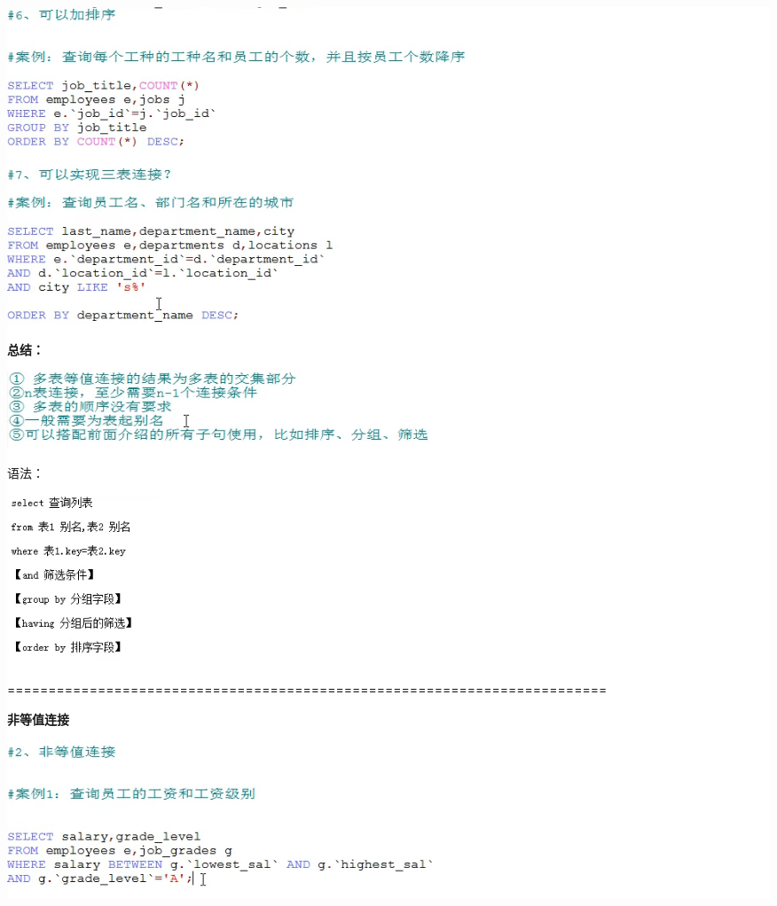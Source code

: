 ![image-20210110105953420](day02.assets/image-20210110105953420.png)

![image-20210110110258044](day02.assets/image-20210110110258044.png)

**总结：**

![image-20210110110410096](day02.assets/image-20210110110410096.png)

语法：

![image-20210110112558556](day02.assets/image-20210110112558556.png)

=========================================================================

**非等值连接**

![image-20210110110856835](day02.assets/image-20210110110856835.png)
